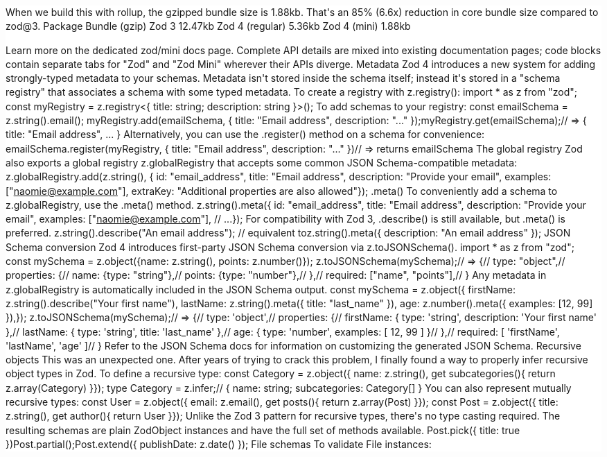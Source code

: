 When we build this with rollup, the gzipped bundle size is 1.88kb. That's an 85% (6.6x) reduction in core bundle size compared to zod@3.
Package
Bundle (gzip)
Zod 3
12.47kb
Zod 4 (regular)
5.36kb
Zod 4 (mini)
1.88kb

Learn more on the dedicated zod/mini docs page. Complete API details are mixed into existing documentation pages; code blocks contain separate tabs for "Zod" and "Zod Mini" wherever their APIs diverge.
Metadata
Zod 4 introduces a new system for adding strongly-typed metadata to your schemas. Metadata isn't stored inside the schema itself; instead it's stored in a "schema registry" that associates a schema with some typed metadata. To create a registry with z.registry():
import * as z from "zod"; const myRegistry = z.registry<{ title: string; description: string }>();
To add schemas to your registry:
const emailSchema = z.string().email(); myRegistry.add(emailSchema, { title: "Email address", description: "..." });myRegistry.get(emailSchema);// => { title: "Email address", ... }
Alternatively, you can use the .register() method on a schema for convenience:
emailSchema.register(myRegistry, { title: "Email address", description: "..." })// => returns emailSchema
The global registry
Zod also exports a global registry z.globalRegistry that accepts some common JSON Schema-compatible metadata:
z.globalRegistry.add(z.string(), {  id: "email_address",  title: "Email address",  description: "Provide your email",  examples: ["naomie@example.com"],  extraKey: "Additional properties are also allowed"});
.meta()
To conveniently add a schema to z.globalRegistry, use the .meta() method.
z.string().meta({  id: "email_address",  title: "Email address",  description: "Provide your email",  examples: ["naomie@example.com"],  // ...});
For compatibility with Zod 3, .describe() is still available, but .meta() is preferred.
z.string().describe("An email address"); // equivalent toz.string().meta({ description: "An email address" });
JSON Schema conversion
Zod 4 introduces first-party JSON Schema conversion via z.toJSONSchema().
import * as z from "zod"; const mySchema = z.object({name: z.string(), points: z.number()}); z.toJSONSchema(mySchema);// => {//   type: "object",//   properties: {//     name: {type: "string"},//     points: {type: "number"},//   },//   required: ["name", "points"],// }
Any metadata in z.globalRegistry is automatically included in the JSON Schema output.
const mySchema = z.object({  firstName: z.string().describe("Your first name"),  lastName: z.string().meta({ title: "last_name" }),  age: z.number().meta({ examples: [12, 99] }),}); z.toJSONSchema(mySchema);// => {//   type: 'object',//   properties: {//     firstName: { type: 'string', description: 'Your first name' },//     lastName: { type: 'string', title: 'last_name' },//     age: { type: 'number', examples: [ 12, 99 ] }//   },//   required: [ 'firstName', 'lastName', 'age' ]// }
Refer to the JSON Schema docs for information on customizing the generated JSON Schema.
Recursive objects
This was an unexpected one. After years of trying to crack this problem, I finally found a way to properly infer recursive object types in Zod. To define a recursive type:
const Category = z.object({  name: z.string(),  get subcategories(){    return z.array(Category)  }}); type Category = z.infer<typeof Category>;// { name: string; subcategories: Category[] }
You can also represent mutually recursive types:
const User = z.object({  email: z.email(),  get posts(){    return z.array(Post)  }}); const Post = z.object({  title: z.string(),  get author(){    return User  }});
Unlike the Zod 3 pattern for recursive types, there's no type casting required. The resulting schemas are plain ZodObject instances and have the full set of methods available.
Post.pick({ title: true })Post.partial();Post.extend({ publishDate: z.date() });
File schemas
To validate File instances: